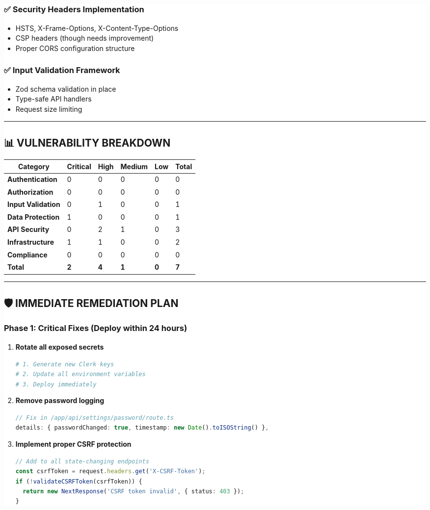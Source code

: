 ### ✅ **Security Headers Implementation**
- HSTS, X-Frame-Options, X-Content-Type-Options
- CSP headers (though needs improvement)
- Proper CORS configuration structure

### ✅ **Input Validation Framework**
- Zod schema validation in place
- Type-safe API handlers
- Request size limiting

---

## 📊 VULNERABILITY BREAKDOWN

| Category | Critical | High | Medium | Low | Total |
|----------|----------|------|--------|-----|-------|
| **Authentication** | 0 | 0 | 0 | 0 | 0 |
| **Authorization** | 0 | 0 | 0 | 0 | 0 |
| **Input Validation** | 0 | 1 | 0 | 0 | 1 |
| **Data Protection** | 1 | 0 | 0 | 0 | 1 |
| **API Security** | 0 | 2 | 1 | 0 | 3 |
| **Infrastructure** | 1 | 1 | 0 | 0 | 2 |
| **Compliance** | 0 | 0 | 0 | 0 | 0 |
| **Total** | **2** | **4** | **1** | **0** | **7** |

---

## 🛡️ IMMEDIATE REMEDIATION PLAN

### Phase 1: Critical Fixes (Deploy within 24 hours)
1. **Rotate all exposed secrets**
   ```bash
   # 1. Generate new Clerk keys
   # 2. Update all environment variables
   # 3. Deploy immediately
   ```

2. **Remove password logging**
   ```typescript
   // Fix in /app/api/settings/password/route.ts
   details: { passwordChanged: true, timestamp: new Date().toISOString() },
   ```

3. **Implement proper CSRF protection**
   ```typescript
   // Add to all state-changing endpoints
   const csrfToken = request.headers.get('X-CSRF-Token');
   if (!validateCSRFToken(csrfToken)) {
     return new NextResponse('CSRF token invalid', { status: 403 });
   }
   ```

